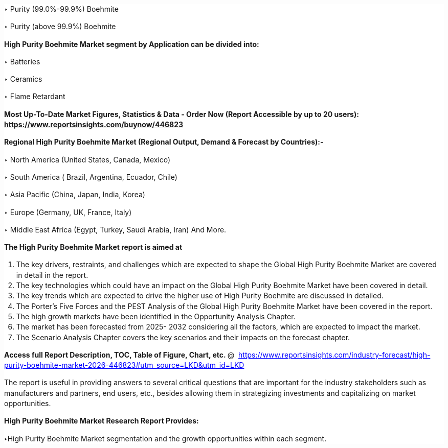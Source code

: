 ‣ Purity (99.0%-99.9%) Boehmite

‣ Purity (above 99.9%) Boehmite

<strong>High Purity Boehmite Market segment by Application can be divided into:</strong>

‣ Batteries

‣ Ceramics

‣ Flame Retardant

<strong>Most Up-To-Date Market Figures, Statistics & Data - Order Now (Report Accessible by up to 20 users): <a href=https://www.reportsinsights.com/buynow/446823>https://www.reportsinsights.com/buynow/446823</a></strong>

<strong>Regional High Purity Boehmite Market (Regional Output, Demand &amp; Forecast by Countries):-</strong>

‣ North America (United States, Canada, Mexico)

‣ South America ( Brazil, Argentina, Ecuador, Chile)

‣ Asia Pacific (China, Japan, India, Korea)

‣ Europe (Germany, UK, France, Italy)

‣ Middle East Africa (Egypt, Turkey, Saudi Arabia, Iran) And More.

<strong>The High Purity Boehmite Market report is aimed at</strong>
<ol>
  <li>The key drivers, restraints, and challenges which are expected to shape the Global High Purity Boehmite Market are covered in detail in the report.</li>
  <li>The key technologies which could have an impact on the Global High Purity Boehmite Market have been covered in detail.</li>
  <li>The key trends which are expected to drive the higher use of High Purity Boehmite are discussed in detailed.</li>
  <li>The Porter’s Five Forces and the PEST Analysis of the Global High Purity Boehmite Market have been covered in the report.</li>
  <li>The high growth markets have been identified in the Opportunity Analysis Chapter.</li>
  <li>The market has been forecasted from 2025- 2032 considering all the factors, which are expected to impact the market.</li>
  <li>The Scenario Analysis Chapter covers the key scenarios and their impacts on the forecast chapter.</li>
</ol>
<strong>Access full Report Description, TOC, Table of Figure, Chart, etc. </strong>@  <a href=https://www.reportsinsights.com/industry-forecast/high-purity-boehmite-market-2026-446823#utm_source=LKD&utm_id=LKD style=color:#0000ff;>https://www.reportsinsights.com/industry-forecast/high-purity-boehmite-market-2026-446823#utm_source=LKD&utm_id=LKD</a></font>

The report is useful in providing answers to several critical questions that are important for the industry stakeholders such as manufacturers and partners, end users, etc., besides allowing them in strategizing investments and capitalizing on market opportunities.

<strong>High Purity Boehmite Market Research Report Provides:</strong>

<strong>‣</strong>High Purity Boehmite Market segmentation and the growth opportunities within each segment.
